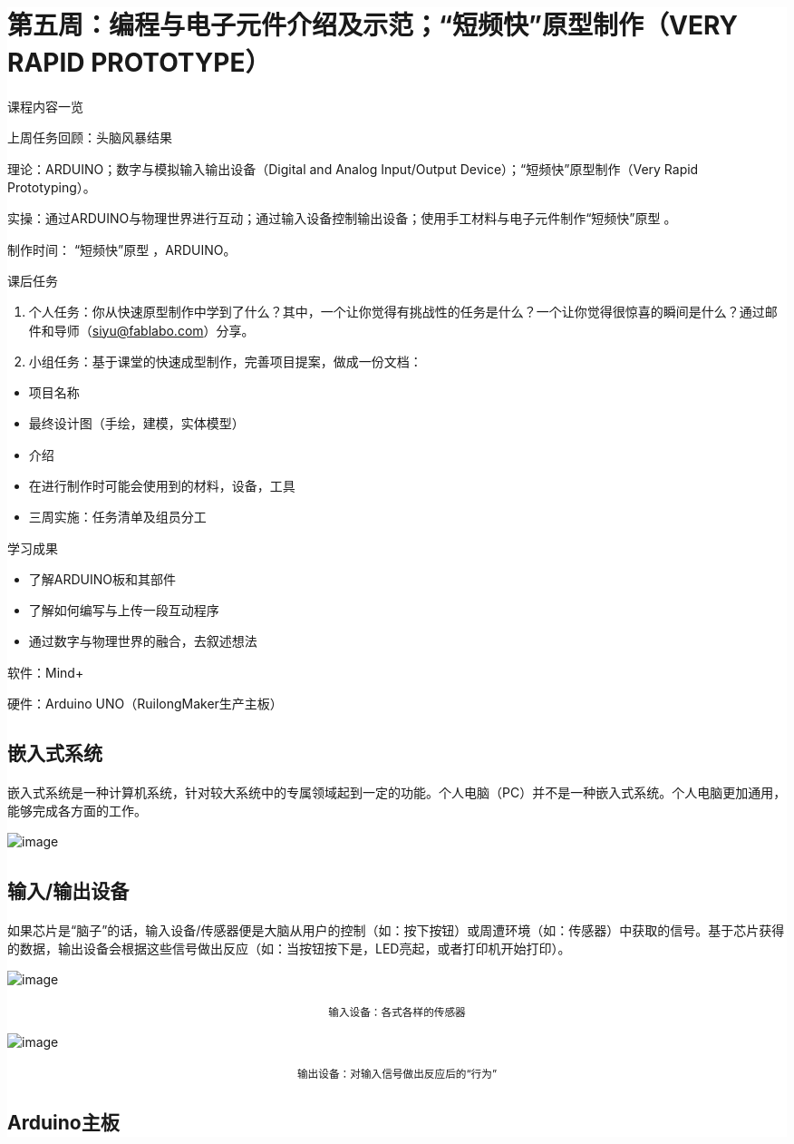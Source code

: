 # 第五周：编程与电子元件介绍及示范；“短频快”原型制作（VERY RAPID PROTOTYPE）

课程内容一览

上周任务回顾：头脑风暴结果 

理论：ARDUINO；数字与模拟输入输出设备（Digital and Analog Input/Output Device）；“短频快”原型制作（Very Rapid Prototyping）。 

实操：通过ARDUINO与物理世界进行互动；通过输入设备控制输出设备；使用手工材料与电子元件制作“短频快”原型 。 

制作时间： “短频快”原型 ，ARDUINO。

课后任务

1. 个人任务：你从快速原型制作中学到了什么？其中，一个让你觉得有挑战性的任务是什么？一个让你觉得很惊喜的瞬间是什么？通过邮件和导师（siyu@fablabo.com）分享。

2. 小组任务：基于课堂的快速成型制作，完善项目提案，做成一份文档：

* 项目名称

* 最终设计图（手绘，建模，实体模型）

* 介绍

* 在进行制作时可能会使用到的材料，设备，工具

* 三周实施：任务清单及组员分工

学习成果

* 了解ARDUINO板和其部件

* 了解如何编写与上传一段互动程序

* 通过数字与物理世界的融合，去叙述想法

软件：Mind+

硬件：Arduino UNO（RuilongMaker生产主板）

## 嵌入式系统

嵌入式系统是一种计算机系统，针对较大系统中的专属领域起到一定的功能。个人电脑（PC）并不是一种嵌入式系统。个人电脑更加通用，能够完成各方面的工作。

![image](https://user-images.githubusercontent.com/47165282/113799719-29595980-9788-11eb-8014-932188a3b9e5.png)

## 输入/输出设备

如果芯片是“脑子”的话，输入设备/传感器便是大脑从用户的控制（如：按下按钮）或周遭环境（如：传感器）中获取的信号。基于芯片获得的数据，输出设备会根据这些信号做出反应（如：当按钮按下是，LED亮起，或者打印机开始打印）。

![image](https://user-images.githubusercontent.com/47165282/113799764-42620a80-9788-11eb-833f-12f99ff192ef.png)
<div align="center"><small>输入设备：各式各样的传感器</small></div>

![image](https://user-images.githubusercontent.com/47165282/113799839-6de4f500-9788-11eb-8370-07ed0dd1da8d.png)
<div align="center"><small>输出设备：对输入信号做出反应后的“行为”</small></div>

## Arduino主板
